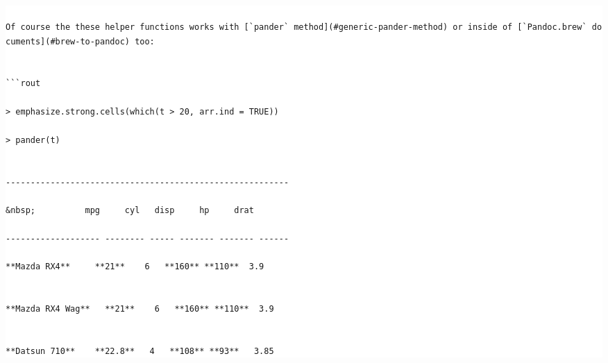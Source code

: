                                                                                                                                                                                                                                                                                                                                                                                            Of course the these helper functions works with [`pander` method](#generic-pander-method) or inside of [`Pandoc.brew` documents](#brew-to-pandoc) too:
                                                                                                                                                                                                                                                                                                                                                                                           
                                                                                                                                                                                                                                                                                                                                                                                           ```rout
                                                                                                                                                                                                                                                                                                                                                                                           > emphasize.strong.cells(which(t > 20, arr.ind = TRUE))
                                                                                                                                                                                                                                                                                                                                                                                           > pander(t)
                                                                                                                                                                                                                                                                                                                                                                                           
                                                                                                                                                                                                                                                                                                                                                                                           ---------------------------------------------------------
                                                                                                                                                                                                                                                                                                                                                                                                 &nbsp;          mpg     cyl   disp     hp     drat 
                                                                                                                                                                                                                                                                                                                                                                                                 ------------------- -------- ----- ------- ------- ------
                                                                                                                                                                                                                                                                                                                                                                                                    **Mazda RX4**     **21**    6   **160** **110**  3.9  
                                                                                                                                                                                                                                                                                                                                                                                                    
                                                                                                                                                                                                                                                                                                                                                                                                     **Mazda RX4 Wag**   **21**    6   **160** **110**  3.9  
                                                                                                                                                                                                                                                                                                                                                                                                     
                                                                                                                                                                                                                                                                                                                                                                                                       **Datsun 710**    **22.8**   4   **108** **93**   3.85 